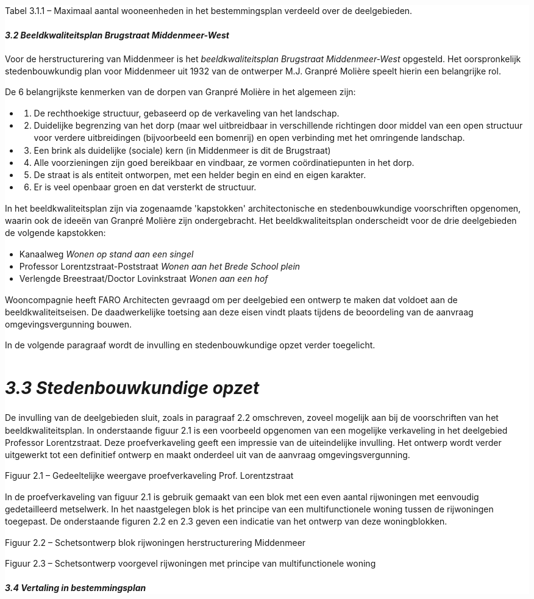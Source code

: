 Tabel 3.1.1 – Maximaal aantal wooneenheden in het bestemmingsplan verdeeld over de deelgebieden.

#### <span id="page-15-2"></span>*3.2 Beeldkwaliteitsplan Brugstraat Middenmeer-West*

Voor de herstructurering van Middenmeer is het *beeldkwaliteitsplan Brugstraat Middenmeer-West* opgesteld. Het oorspronkelijk stedenbouwkundig plan voor Middenmeer uit 1932 van de ontwerper M.J. Granpré Molière speelt hierin een belangrijke rol.

De 6 belangrijkste kenmerken van de dorpen van Granpré Molière in het algemeen zijn:

- 1. De rechthoekige structuur, gebaseerd op de verkaveling van het landschap.
- 2. Duidelijke begrenzing van het dorp (maar wel uitbreidbaar in verschillende richtingen door middel van een open structuur voor verdere uitbreidingen (bijvoorbeeld een bomenrij) en open verbinding met het omringende landschap.
- 3. Een brink als duidelijke (sociale) kern (in Middenmeer is dit de Brugstraat)
- 4. Alle voorzieningen zijn goed bereikbaar en vindbaar, ze vormen coördinatiepunten in het dorp.
- 5. De straat is als entiteit ontworpen, met een helder begin en eind en eigen karakter.
- 6. Er is veel openbaar groen en dat versterkt de structuur.

In het beeldkwaliteitsplan zijn via zogenaamde 'kapstokken' architectonische en stedenbouwkundige voorschriften opgenomen, waarin ook de ideeën van Granpré Molière zijn ondergebracht. Het beeldkwaliteitsplan onderscheidt voor de drie deelgebieden de volgende kapstokken:

- Kanaalweg *Wonen op stand aan een singel*
- Professor Lorentzstraat-Poststraat *Wonen aan het Brede School plein*
- Verlengde Breestraat/Doctor Lovinkstraat *Wonen aan een hof*

Wooncompagnie heeft FARO Architecten gevraagd om per deelgebied een ontwerp te maken dat voldoet aan de beeldkwaliteitseisen. De daadwerkelijke toetsing aan deze eisen vindt plaats tijdens de beoordeling van de aanvraag omgevingsvergunning bouwen.

In de volgende paragraaf wordt de invulling en stedenbouwkundige opzet verder toegelicht.

# <span id="page-16-0"></span>*3.3 Stedenbouwkundige opzet*

De invulling van de deelgebieden sluit, zoals in paragraaf 2.2 omschreven, zoveel mogelijk aan bij de voorschriften van het beeldkwaliteitsplan. In onderstaande figuur 2.1 is een voorbeeld opgenomen van een mogelijke verkaveling in het deelgebied Professor Lorentzstraat. Deze proefverkaveling geeft een impressie van de uiteindelijke invulling. Het ontwerp wordt verder uitgewerkt tot een definitief ontwerp en maakt onderdeel uit van de aanvraag omgevingsvergunning.

Figuur 2.1 – Gedeeltelijke weergave proefverkaveling Prof. Lorentzstraat

In de proefverkaveling van figuur 2.1 is gebruik gemaakt van een blok met een even aantal rijwoningen met eenvoudig gedetailleerd metselwerk. In het naastgelegen blok is het principe van een multifunctionele woning tussen de rijwoningen toegepast. De onderstaande figuren 2.2 en 2.3 geven een indicatie van het ontwerp van deze woningblokken.

Figuur 2.2 – Schetsontwerp blok rijwoningen herstructurering Middenmeer

Figuur 2.3 – Schetsontwerp voorgevel rijwoningen met principe van multifunctionele woning

#### <span id="page-17-0"></span>*3.4 Vertaling in bestemmingsplan*
